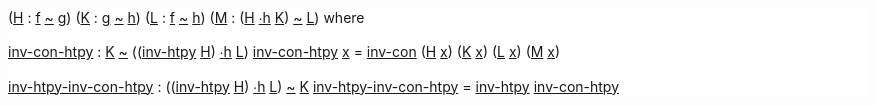   <a id="4863" class="Symbol">(</a><a id="4864" href="foundation-core.homotopies.html#4864" class="Bound">H</a> <a id="4866" class="Symbol">:</a> <a id="4868" href="foundation-core.homotopies.html#4838" class="Bound">f</a> <a id="4870" href="foundation-core.homotopies.html#2268" class="Function Operator">~</a> <a id="4872" href="foundation-core.homotopies.html#4840" class="Bound">g</a><a id="4873" class="Symbol">)</a> <a id="4875" class="Symbol">(</a><a id="4876" href="foundation-core.homotopies.html#4876" class="Bound">K</a> <a id="4878" class="Symbol">:</a> <a id="4880" href="foundation-core.homotopies.html#4840" class="Bound">g</a> <a id="4882" href="foundation-core.homotopies.html#2268" class="Function Operator">~</a> <a id="4884" href="foundation-core.homotopies.html#4842" class="Bound">h</a><a id="4885" class="Symbol">)</a> <a id="4887" class="Symbol">(</a><a id="4888" href="foundation-core.homotopies.html#4888" class="Bound">L</a> <a id="4890" class="Symbol">:</a> <a id="4892" href="foundation-core.homotopies.html#4838" class="Bound">f</a> <a id="4894" href="foundation-core.homotopies.html#2268" class="Function Operator">~</a> <a id="4896" href="foundation-core.homotopies.html#4842" class="Bound">h</a><a id="4897" class="Symbol">)</a> <a id="4899" class="Symbol">(</a><a id="4900" href="foundation-core.homotopies.html#4900" class="Bound">M</a> <a id="4902" class="Symbol">:</a> <a id="4904" class="Symbol">(</a><a id="4905" href="foundation-core.homotopies.html#4864" class="Bound">H</a> <a id="4907" href="foundation-core.homotopies.html#2815" class="Function Operator">∙h</a> <a id="4910" href="foundation-core.homotopies.html#4876" class="Bound">K</a><a id="4911" class="Symbol">)</a> <a id="4913" href="foundation-core.homotopies.html#2268" class="Function Operator">~</a> <a id="4915" href="foundation-core.homotopies.html#4888" class="Bound">L</a><a id="4916" class="Symbol">)</a>
  <a id="4920" class="Keyword">where</a>

  <a id="4929" href="foundation-core.homotopies.html#4929" class="Function">inv-con-htpy</a> <a id="4942" class="Symbol">:</a> <a id="4944" href="foundation-core.homotopies.html#4876" class="Bound">K</a> <a id="4946" href="foundation-core.homotopies.html#2268" class="Function Operator">~</a> <a id="4948" class="Symbol">((</a><a id="4950" href="foundation-core.homotopies.html#2630" class="Function">inv-htpy</a> <a id="4959" href="foundation-core.homotopies.html#4864" class="Bound">H</a><a id="4960" class="Symbol">)</a> <a id="4962" href="foundation-core.homotopies.html#2815" class="Function Operator">∙h</a> <a id="4965" href="foundation-core.homotopies.html#4888" class="Bound">L</a><a id="4966" class="Symbol">)</a>
  <a id="4970" href="foundation-core.homotopies.html#4929" class="Function">inv-con-htpy</a> <a id="4983" href="foundation-core.homotopies.html#4983" class="Bound">x</a> <a id="4985" class="Symbol">=</a> <a id="4987" href="foundation-core.identity-types.html#7843" class="Function">inv-con</a> <a id="4995" class="Symbol">(</a><a id="4996" href="foundation-core.homotopies.html#4864" class="Bound">H</a> <a id="4998" href="foundation-core.homotopies.html#4983" class="Bound">x</a><a id="4999" class="Symbol">)</a> <a id="5001" class="Symbol">(</a><a id="5002" href="foundation-core.homotopies.html#4876" class="Bound">K</a> <a id="5004" href="foundation-core.homotopies.html#4983" class="Bound">x</a><a id="5005" class="Symbol">)</a> <a id="5007" class="Symbol">(</a><a id="5008" href="foundation-core.homotopies.html#4888" class="Bound">L</a> <a id="5010" href="foundation-core.homotopies.html#4983" class="Bound">x</a><a id="5011" class="Symbol">)</a> <a id="5013" class="Symbol">(</a><a id="5014" href="foundation-core.homotopies.html#4900" class="Bound">M</a> <a id="5016" href="foundation-core.homotopies.html#4983" class="Bound">x</a><a id="5017" class="Symbol">)</a>

  <a id="5022" href="foundation-core.homotopies.html#5022" class="Function">inv-htpy-inv-con-htpy</a> <a id="5044" class="Symbol">:</a> <a id="5046" class="Symbol">((</a><a id="5048" href="foundation-core.homotopies.html#2630" class="Function">inv-htpy</a> <a id="5057" href="foundation-core.homotopies.html#4864" class="Bound">H</a><a id="5058" class="Symbol">)</a> <a id="5060" href="foundation-core.homotopies.html#2815" class="Function Operator">∙h</a> <a id="5063" href="foundation-core.homotopies.html#4888" class="Bound">L</a><a id="5064" class="Symbol">)</a> <a id="5066" href="foundation-core.homotopies.html#2268" class="Function Operator">~</a> <a id="5068" href="foundation-core.homotopies.html#4876" class="Bound">K</a>
  <a id="5072" href="foundation-core.homotopies.html#5022" class="Function">inv-htpy-inv-con-htpy</a> <a id="5094" class="Symbol">=</a> <a id="5096" href="foundation-core.homotopies.html#2630" class="Function">inv-htpy</a> <a id="5105" href="foundation-core.homotopies.html#4929" class="Function">inv-con-htpy</a>
